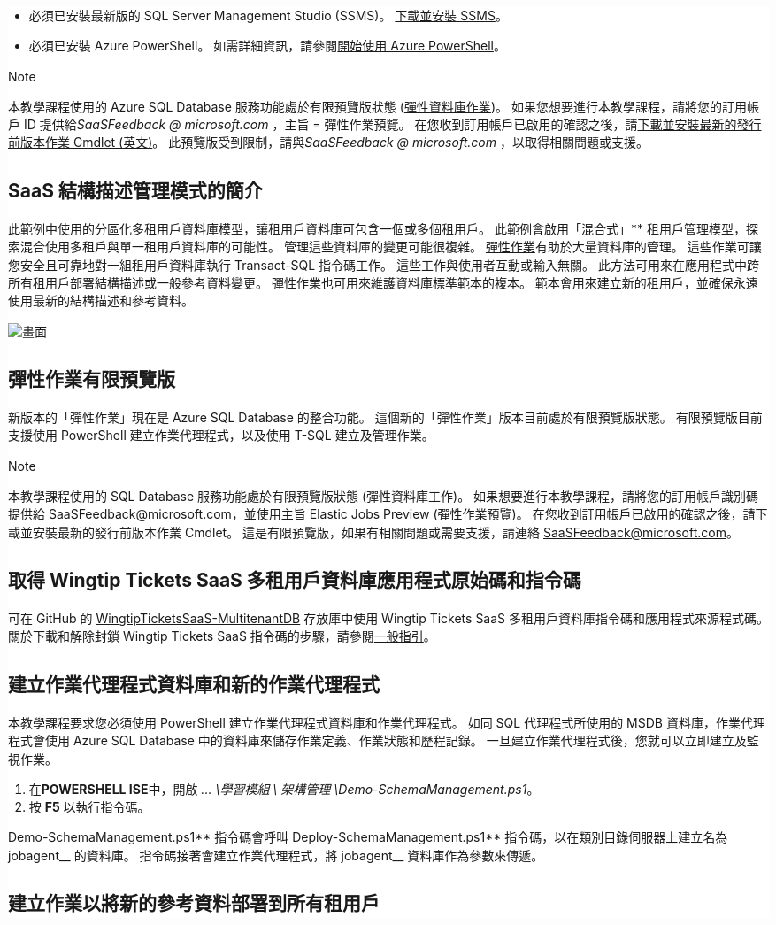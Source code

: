 - 必須已安裝最新版的 SQL Server Management Studio (SSMS)。 [下載並安裝 SSMS](https://docs.microsoft.com/sql/ssms/download-sql-server-management-studio-ssms)。

- 必須已安裝 Azure PowerShell。 如需詳細資訊，請參閱[開始使用 Azure PowerShell](https://docs.microsoft.com/powershell/azure/get-started-azureps)。

> [!NOTE]
> 本教學課程使用的 Azure SQL Database 服務功能處於有限預覽版狀態 ([彈性資料庫作業](elastic-database-client-library.md))。 如果您想要進行本教學課程，請將您的訂用帳戶 ID 提供給*SaaSFeedback \@ microsoft.com* ，主旨 = 彈性作業預覽。 在您收到訂用帳戶已啟用的確認之後，請[下載並安裝最新的發行前版本作業 Cmdlet (英文)](https://github.com/jaredmoo/azure-powershell/releases)。 此預覽版受到限制，請與*SaaSFeedback \@ microsoft.com* ，以取得相關問題或支援。

## <a name="introduction-to-saas-schema-management-patterns"></a>SaaS 結構描述管理模式的簡介

此範例中使用的分區化多租用戶資料庫模型，讓租用戶資料庫可包含一個或多個租用戶。 此範例會啟用「混合式」** 租用戶管理模型，探索混合使用多租戶與單一租用戶資料庫的可能性。 管理這些資料庫的變更可能很複雜。 [彈性作業](../../sql-database/elastic-jobs-overview.md)有助於大量資料庫的管理。 這些作業可讓您安全且可靠地對一組租用戶資料庫執行 Transact-SQL 指令碼工作。 這些工作與使用者互動或輸入無關。 此方法可用來在應用程式中跨所有租用戶部署結構描述或一般參考資料變更。 彈性作業也可用來維護資料庫標準範本的複本。 範本會用來建立新的租用戶，並確保永遠使用最新的結構描述和參考資料。

![畫面](./media/saas-multitenantdb-schema-management/schema-management.png)

## <a name="elastic-jobs-limited-preview"></a>彈性作業有限預覽版

新版本的「彈性作業」現在是 Azure SQL Database 的整合功能。 這個新的「彈性作業」版本目前處於有限預覽版狀態。 有限預覽版目前支援使用 PowerShell 建立作業代理程式，以及使用 T-SQL 建立及管理作業。
> [!NOTE]
> 本教學課程使用的 SQL Database 服務功能處於有限預覽版狀態 (彈性資料庫工作)。 如果想要進行本教學課程，請將您的訂用帳戶識別碼提供給 SaaSFeedback@microsoft.com，並使用主旨 Elastic Jobs Preview (彈性作業預覽)。 在您收到訂用帳戶已啟用的確認之後，請下載並安裝最新的發行前版本作業 Cmdlet。 這是有限預覽版，如果有相關問題或需要支援，請連絡 SaaSFeedback@microsoft.com。

## <a name="get-the-wingtip-tickets-saas-multi-tenant-database-application-source-code-and-scripts"></a>取得 Wingtip Tickets SaaS 多租用戶資料庫應用程式原始碼和指令碼

可在 GitHub 的 [WingtipTicketsSaaS-MultitenantDB](https://github.com/microsoft/WingtipTicketsSaaS-MultiTenantDB) 存放庫中使用 Wingtip Tickets SaaS 多租用戶資料庫指令碼和應用程式來源程式碼。 關於下載和解除封鎖 Wingtip Tickets SaaS 指令碼的步驟，請參閱[一般指引](saas-tenancy-wingtip-app-guidance-tips.md)。

## <a name="create-a-job-agent-database-and-new-job-agent"></a>建立作業代理程式資料庫和新的作業代理程式

本教學課程要求您必須使用 PowerShell 建立作業代理程式資料庫和作業代理程式。 如同 SQL 代理程式所使用的 MSDB 資料庫，作業代理程式會使用 Azure SQL Database 中的資料庫來儲存作業定義、作業狀態和歷程記錄。 一旦建立作業代理程式後，您就可以立即建立及監視作業。

1. 在**POWERSHELL ISE**中，開啟 *... \\學習模組 \\ 架構管理 \\Demo-SchemaManagement.ps1*。
2. 按 **F5** 以執行指令碼。

Demo-SchemaManagement.ps1** 指令碼會呼叫 Deploy-SchemaManagement.ps1** 指令碼，以在類別目錄伺服器上建立名為 jobagent__ 的資料庫。 指令碼接著會建立作業代理程式，將 jobagent__ 資料庫作為參數來傳遞。

## <a name="create-a-job-to-deploy-new-reference-data-to-all-tenants"></a>建立作業以將新的參考資料部署到所有租用戶
